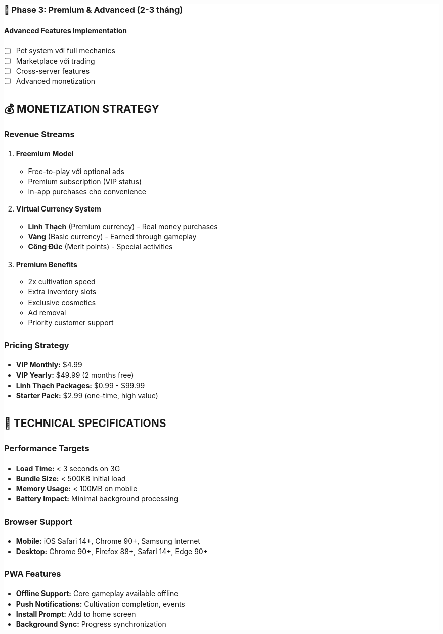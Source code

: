 ### 🌟 Phase 3: Premium & Advanced (2-3 tháng)

#### Advanced Features Implementation
- [ ] Pet system với full mechanics
- [ ] Marketplace với trading
- [ ] Cross-server features
- [ ] Advanced monetization

## 💰 MONETIZATION STRATEGY

### Revenue Streams
1. **Freemium Model**
   - Free-to-play với optional ads
   - Premium subscription (VIP status)
   - In-app purchases cho convenience

2. **Virtual Currency System**
   - **Linh Thạch** (Premium currency) - Real money purchases
   - **Vàng** (Basic currency) - Earned through gameplay
   - **Công Đức** (Merit points) - Special activities

3. **Premium Benefits**
   - 2x cultivation speed
   - Extra inventory slots
   - Exclusive cosmetics
   - Ad removal
   - Priority customer support

### Pricing Strategy
- **VIP Monthly:** $4.99
- **VIP Yearly:** $49.99 (2 months free)
- **Linh Thạch Packages:** $0.99 - $99.99
- **Starter Pack:** $2.99 (one-time, high value)

## 📱 TECHNICAL SPECIFICATIONS

### Performance Targets
- **Load Time:** < 3 seconds on 3G
- **Bundle Size:** < 500KB initial load
- **Memory Usage:** < 100MB on mobile
- **Battery Impact:** Minimal background processing

### Browser Support
- **Mobile:** iOS Safari 14+, Chrome 90+, Samsung Internet
- **Desktop:** Chrome 90+, Firefox 88+, Safari 14+, Edge 90+

### PWA Features
- **Offline Support:** Core gameplay available offline
- **Push Notifications:** Cultivation completion, events
- **Install Prompt:** Add to home screen
- **Background Sync:** Progress synchronization
